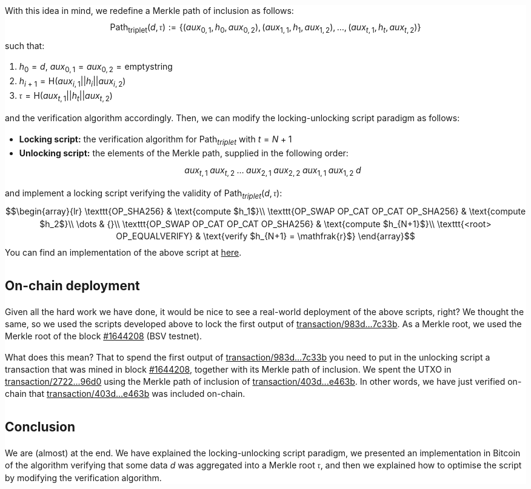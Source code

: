 With this idea in mind, we redefine a Merkle path of inclusion as follows:
$$\mathrm{Path_{triplet}}(d,\mathfrak{r}) := \{ (aux_{0,1}, h_0, aux_{0,2}), (aux_{1,1}, h_1, aux_{1,2}), \dots, (aux_{t,1}, h_t, aux_{t,2}) \}$$
such that:
1.  $h_0 = d$, $aux_{0,1} = aux_{0,2} = \mathsf{emptystring}$
2.  $h_{i+1} = \mathrm{H}(aux_{i,1} \vert \vert h_i \vert \vert aux_{i,2})$
3.  $\mathfrak{r}= \mathrm{H}(aux_{t,1} \vert \vert h_t \vert \vert aux_{t,2})$

and the verification algorithm accordingly. Then, we can modify the locking-unlocking script paradigm as follows:
-   **Locking script:** the verification algorithm for $\mathrm{Path}_{triplet}$ with $t = N + 1$
-   **Unlocking script:** the elements of the Merkle path, supplied in the following order:
    $$aux_{t,1} \; aux_{t,2} \; \dots \; aux_{2,1} \; aux_{2,2} \; aux_{1,1} \; aux_{1,2} \; d$$

and implement a locking script verifying the validity of $\mathrm{Path}_{triplet}(d,\mathfrak{r})$:
$$\begin{array}{lr}
    \texttt{OP_SHA256} & \text{compute $h_1$}\\
    \texttt{OP_SWAP OP_CAT OP_CAT OP_SHA256} & \text{compute $h_2$}\\
    \dots & {}\\
    \texttt{OP_SWAP OP_CAT OP_CAT OP_SHA256} & \text{compute $h_{N+1}$}\\
    \texttt{<root> OP_EQUALVERIFY} & \text{verify $h_{N+1} = \mathfrak{r}$}
\end{array}$$
You can find an implementation of the above script at [here](https://github.com/nchain-innovation/zkscript_package/blob/90e38f9f4c8e5eff143b3ba858d5c5d0a02dcee4/src/zkscript/merkle_trees/merkle_tree.py#L81).

## On-chain deployment

Given all the hard work we have done, it would be nice to see a real-world deployment of the above scripts, right? We thought the same, so we used the scripts developed above to lock the first output of [transaction/983d\...7c33b](https://test.whatsonchain.com/tx/983dea568734ad6ce115b19353c6dd78b18f4e7b5c99b3c0b9aa586880f7c33b). As a Merkle root, we used the Merkle root of the block [#1644208](https://test.whatsonchain.com/block/00000000000024e5c426bae95f62425383de42a5f7645ee1f850911c2b33fe12) (BSV testnet).

What does this mean? That to spend the first output of [transaction/983d\...7c33b](https://test.whatsonchain.com/tx/983dea568734ad6ce115b19353c6dd78b18f4e7b5c99b3c0b9aa586880f7c33b) you need to put in the unlocking script a transaction that was mined in block [#1644208](https://test.whatsonchain.com/block/00000000000024e5c426bae95f62425383de42a5f7645ee1f850911c2b33fe12), together with its Merkle path of inclusion. We spent the UTXO in [transaction/2722\...96d0](https://test.whatsonchain.com/tx/27229d78ae6004ba2508b3c9b0826172dda83daeff07ec8b0bce802e954c96d0) using the Merkle path of inclusion of [transaction/403d\...e463b](https://test.whatsonchain.com/tx/403d6c7da604e60305587bd7e0a50e4a956fff8d6e1f291d1ccd51ff591e463b). In other words, we have just verified on-chain that [transaction/403d\...e463b](https://test.whatsonchain.com/tx/403d6c7da604e60305587bd7e0a50e4a956fff8d6e1f291d1ccd51ff591e463b) was included on-chain.

## Conclusion

We are (almost) at the end. We have explained the locking-unlocking script paradigm, we presented an implementation in Bitcoin of the algorithm verifying that some data $d$ was aggregated into a Merkle root $\mathfrak{r}$, and then we explained how to optimise the script by modifying the verification algorithm.
